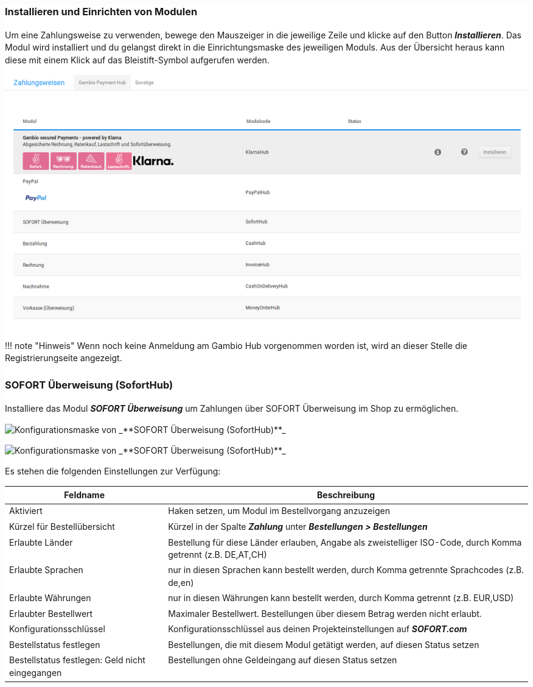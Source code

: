 ### Installieren und Einrichten von Modulen

Um eine Zahlungsweise zu verwenden, bewege den Mauszeiger in die jeweilige Zeile und klicke auf den Button _**Installieren**_. Das Modul wird installiert und du gelangst direkt in die Einrichtungsmaske des jeweiligen Moduls. Aus der Übersicht heraus kann diese mit einem Klick auf das Bleistift-Symbol aufgerufen werden.

![](../../Bilder/Abb060_ZahlungsweisenGambioPaymentHub_.png "Module unter Gambio Payment Hub")

!!! note "Hinweis" 
	 Wenn noch keine Anmeldung am Gambio Hub vorgenommen worden ist, wird an dieser Stelle die Registrierungseite angezeigt.

### SOFORT Überweisung \(SofortHub\) 

Installiere das Modul _**SOFORT Überweisung**_ um Zahlungen über SOFORT Überweisung im Shop zu ermöglichen.

![](../../Bilder/Abb064_Hub_Sofort.png "Konfigurationsmaske von _**SOFORT Überweisung
        (SofortHub)**_")

![](../../Bilder/soforthub/20190703_HB_011.png "Konfigurationsmaske von _**SOFORT Überweisung
        (SofortHub)**_")

Es stehen die folgenden Einstellungen zur Verfügung:

|Feldname|Beschreibung|
|--------|------------|
|Aktiviert|Haken setzen, um Modul im Bestellvorgang anzuzeigen|
|Kürzel für Bestellübersicht|Kürzel in der Spalte _**Zahlung**_ unter _**Bestellungen \> Bestellungen**_|
|Erlaubte Länder|Bestellung für diese Länder erlauben, Angabe als zweistelliger ISO-Code, durch Komma getrennt \(z.B. DE,AT,CH\)|
|Erlaubte Sprachen|nur in diesen Sprachen kann bestellt werden, durch Komma getrennte Sprachcodes \(z.B. de,en\)|
|Erlaubte Währungen|nur in diesen Währungen kann bestellt werden, durch Komma getrennt \(z.B. EUR,USD\)|
|Erlaubter Bestellwert|Maximaler Bestellwert. Bestellungen über diesem Betrag werden nicht erlaubt.|
|Konfigurationsschlüssel|Konfigurationsschlüssel aus deinen Projekteinstellungen auf _**SOFORT.com**_|
|Bestellstatus festlegen|Bestellungen, die mit diesem Modul getätigt werden, auf diesen Status setzen|
|Bestellstatus festlegen: Geld nicht eingegangen|Bestellungen ohne Geldeingang auf diesen Status setzen|